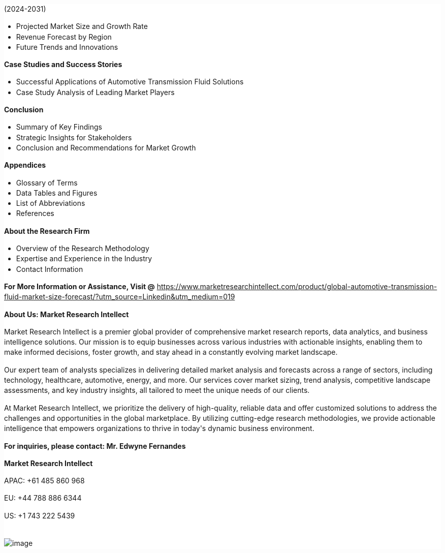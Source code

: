 (2024-2031)</strong></p><ul><li>Projected Market Size and Growth Rate</li><li>Revenue Forecast by Region</li><li>Future Trends and Innovations</li></ul><p><strong>Case Studies and Success Stories</strong></p><ul><li>Successful Applications of Automotive Transmission Fluid Solutions</li><li>Case Study Analysis of Leading Market Players</li></ul><p><strong>Conclusion</strong></p><ul><li>Summary of Key Findings</li><li>Strategic Insights for Stakeholders</li><li>Conclusion and Recommendations for Market Growth</li></ul><p><strong>Appendices</strong></p><ul><li>Glossary of Terms</li><li>Data Tables and Figures</li><li>List of Abbreviations</li><li>References</li></ul><p><strong>About the Research Firm</strong></p><ul><li>Overview of the Research Methodology</li><li>Expertise and Experience in the Industry</li><li>Contact Information</li></ul></div><div class="article-main__content" data-test-id="publishing-text-block"><p><span class="font-[700]"><strong>For More Information or Assistance, Visit @</strong>&nbsp;<a href="https://www.marketresearchintellect.com/product/global-automotive-transmission-fluid-market-size-forecast/?utm_source=Linkedin&utm_medium=019">https://www.marketresearchintellect.com/product/global-automotive-transmission-fluid-market-size-forecast/?utm_source=Linkedin&utm_medium=019</a></span></p><p><strong>About Us: Market Research Intellect</strong></p><p>Market Research Intellect is a premier global provider of comprehensive market research reports, data analytics, and business intelligence solutions. Our mission is to equip businesses across various industries with actionable insights, enabling them to make informed decisions, foster growth, and stay ahead in a constantly evolving market landscape.</p><p>Our expert team of analysts specializes in delivering detailed market analysis and forecasts across a range of sectors, including technology, healthcare, automotive, energy, and more. Our services cover market sizing, trend analysis, competitive landscape assessments, and key industry insights, all tailored to meet the unique needs of our clients.</p><p>At Market Research Intellect, we prioritize the delivery of high-quality, reliable data and offer customized solutions to address the challenges and opportunities in the global marketplace. By utilizing cutting-edge research methodologies, we provide actionable intelligence that empowers organizations to thrive in today's dynamic business environment.</p><p><strong>For inquiries, please contact: Mr. Edwyne Fernandes</strong></p><p><strong>Market Research Intellect</strong></p><p>APAC: +61 485 860 968</p><p>EU: +44 788 886 6344</p><p>US: +1 743 222 5439</p></div><div class="article-main__content" data-test-id="publishing-text-block">&nbsp;</div>
![image](https://github.com/user-attachments/assets/d73017b4-8f99-4be7-bb34-8cffb2e2eb22)
